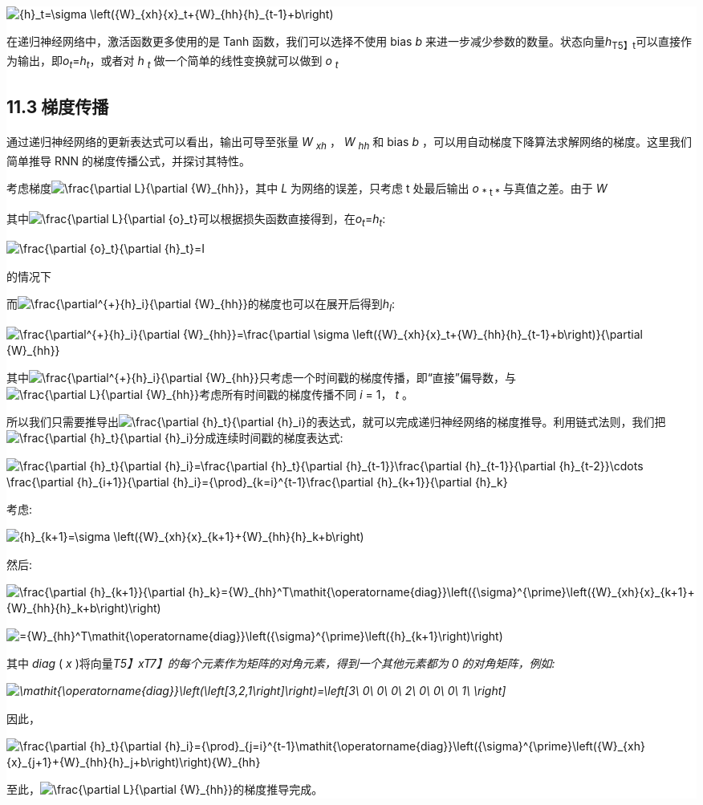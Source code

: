 ![$$ {h}_t=\sigma \left({W}_{xh}{x}_t+{W}_{hh}{h}_{t-1}+b\right) $$](../images/515226_1_En_11_Chapter/515226_1_En_11_Chapter_TeX_Equh.png)

在递归神经网络中，激活函数更多使用的是 Tanh 函数，我们可以选择不使用 bias *b* 来进一步减少参数的数量。状态向量*h*<sub>T5】t</sub>可以直接作为输出，即*o*<sub>*t*</sub>=*h*<sub>*t*</sub>，或者对 *h* <sub>*t*</sub> 做一个简单的线性变换就可以做到 *o* <sub>*t*</sub>

## 11.3 梯度传播

通过递归神经网络的更新表达式可以看出，输出可导至张量 *W* <sub>*xh*</sub> ， *W* <sub>*hh*</sub> 和 bias *b* ，可以用自动梯度下降算法求解网络的梯度。这里我们简单推导 RNN 的梯度传播公式，并探讨其特性。

考虑梯度![$$ \frac{\partial L}{\partial {W}_{hh}} $$](../images/515226_1_En_11_Chapter/515226_1_En_11_Chapter_TeX_IEq1.png)，其中 *L* 为网络的误差，只考虑 t 处最后输出 *o* <sub>* t *</sub> 与真值之差。由于 *W*

其中![$$ \frac{\partial L}{\partial {o}_t} $$](../images/515226_1_En_11_Chapter/515226_1_En_11_Chapter_TeX_IEq3.png)可以根据损失函数直接得到，在*o*<sub>*t*</sub>=*h*<sub>*t*</sub>:

![$$ \frac{\partial {o}_t}{\partial {h}_t}=I $$](../images/515226_1_En_11_Chapter/515226_1_En_11_Chapter_TeX_Equj.png)

的情况下

而![$$ \frac{\partial^{+}{h}_i}{\partial {W}_{hh}} $$](../images/515226_1_En_11_Chapter/515226_1_En_11_Chapter_TeX_IEq4.png)的梯度也可以在展开后得到*h*<sub>*I*</sub>:

![$$ \frac{\partial^{+}{h}_i}{\partial {W}_{hh}}=\frac{\partial \sigma \left({W}_{xh}{x}_t+{W}_{hh}{h}_{t-1}+b\right)}{\partial {W}_{hh}} $$](../images/515226_1_En_11_Chapter/515226_1_En_11_Chapter_TeX_Equk.png)

其中![$$ \frac{\partial^{+}{h}_i}{\partial {W}_{hh}} $$](../images/515226_1_En_11_Chapter/515226_1_En_11_Chapter_TeX_IEq5.png)只考虑一个时间戳的梯度传播，即“直接”偏导数，与![$$ \frac{\partial L}{\partial {W}_{hh}} $$](../images/515226_1_En_11_Chapter/515226_1_En_11_Chapter_TeX_IEq6.png)考虑所有时间戳的梯度传播不同 *i* = 1， *t* 。

所以我们只需要推导出![$$ \frac{\partial {h}_t}{\partial {h}_i} $$](../images/515226_1_En_11_Chapter/515226_1_En_11_Chapter_TeX_IEq7.png)的表达式，就可以完成递归神经网络的梯度推导。利用链式法则，我们把![$$ \frac{\partial {h}_t}{\partial {h}_i} $$](../images/515226_1_En_11_Chapter/515226_1_En_11_Chapter_TeX_IEq8.png)分成连续时间戳的梯度表达式:

![$$ \frac{\partial {h}_t}{\partial {h}_i}=\frac{\partial {h}_t}{\partial {h}_{t-1}}\frac{\partial {h}_{t-1}}{\partial {h}_{t-2}}\cdots \frac{\partial {h}_{i+1}}{\partial {h}_i}={\prod}_{k=i}^{t-1}\frac{\partial {h}_{k+1}}{\partial {h}_k} $$](../images/515226_1_En_11_Chapter/515226_1_En_11_Chapter_TeX_Equl.png)

考虑:

![$$ {h}_{k+1}=\sigma \left({W}_{xh}{x}_{k+1}+{W}_{hh}{h}_k+b\right) $$](../images/515226_1_En_11_Chapter/515226_1_En_11_Chapter_TeX_Equm.png)

然后:

![$$ \frac{\partial {h}_{k+1}}{\partial {h}_k}={W}_{hh}^T\mathit{\operatorname{diag}}\left({\sigma}^{\prime}\left({W}_{xh}{x}_{k+1}+{W}_{hh}{h}_k+b\right)\right) $$](../images/515226_1_En_11_Chapter/515226_1_En_11_Chapter_TeX_Equn.png)

![$$ ={W}_{hh}^T\mathit{\operatorname{diag}}\left({\sigma}^{\prime}\left({h}_{k+1}\right)\right) $$](../images/515226_1_En_11_Chapter/515226_1_En_11_Chapter_TeX_Equo.png)

其中 *diag* ( *x* )将向量*T5】xT7】的每个元素作为矩阵的对角元素，得到一个其他元素都为 0 的对角矩阵，例如:*

*![$$ \mathit{\operatorname{diag}}\left(\left[3,2,1\right]\right)=\left[3\ 0\ 0\ 0\ 2\ 0\ 0\ 0\ 1\ \right] $$](../images/515226_1_En_11_Chapter/515226_1_En_11_Chapter_TeX_Equp.png)*

因此，

![$$ \frac{\partial {h}_t}{\partial {h}_i}={\prod}_{j=i}^{t-1}\mathit{\operatorname{diag}}\left({\sigma}^{\prime}\left({W}_{xh}{x}_{j+1}+{W}_{hh}{h}_j+b\right)\right){W}_{hh} $$](../images/515226_1_En_11_Chapter/515226_1_En_11_Chapter_TeX_Equq.png)

至此，![$$ \frac{\partial L}{\partial {W}_{hh}} $$](../images/515226_1_En_11_Chapter/515226_1_En_11_Chapter_TeX_IEq9.png)的梯度推导完成。
